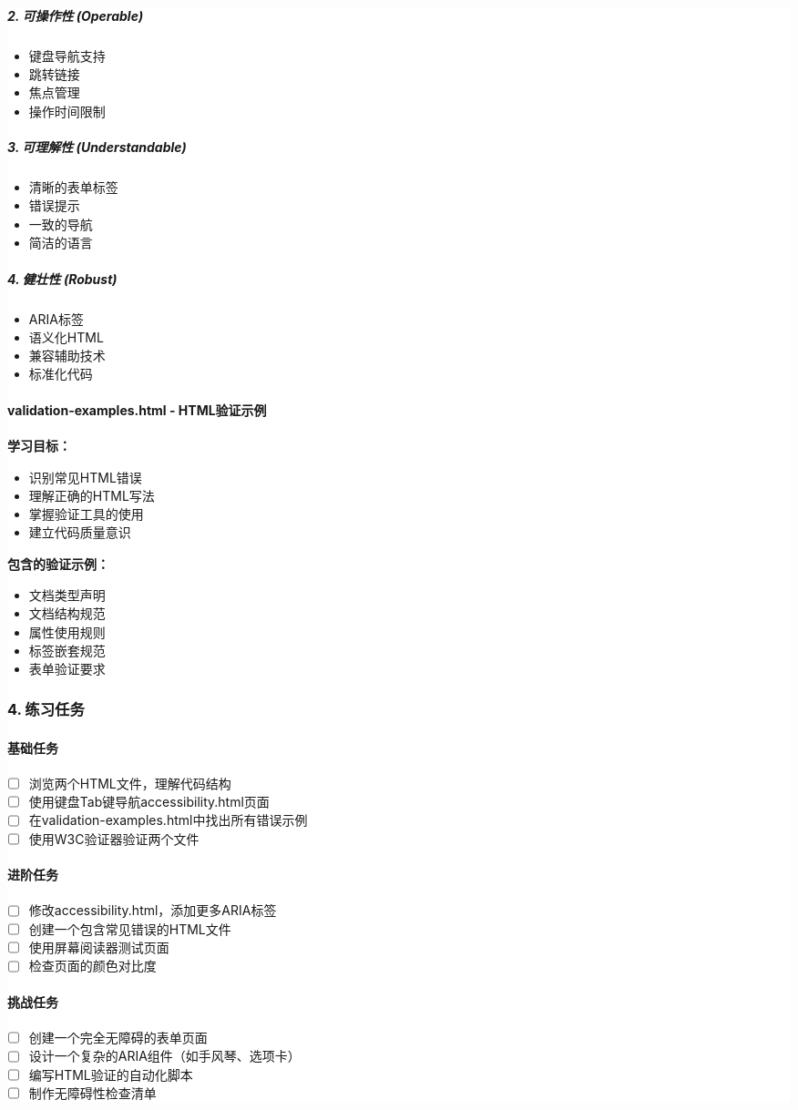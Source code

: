 ##### 2. 可操作性 (Operable)
- 键盘导航支持
- 跳转链接
- 焦点管理
- 操作时间限制

##### 3. 可理解性 (Understandable)
- 清晰的表单标签
- 错误提示
- 一致的导航
- 简洁的语言

##### 4. 健壮性 (Robust)
- ARIA标签
- 语义化HTML
- 兼容辅助技术
- 标准化代码

#### validation-examples.html - HTML验证示例
**学习目标：**
- 识别常见HTML错误
- 理解正确的HTML写法
- 掌握验证工具的使用
- 建立代码质量意识

**包含的验证示例：**
- 文档类型声明
- 文档结构规范
- 属性使用规则
- 标签嵌套规范
- 表单验证要求

### 4. 练习任务

#### 基础任务
- [ ] 浏览两个HTML文件，理解代码结构
- [ ] 使用键盘Tab键导航accessibility.html页面
- [ ] 在validation-examples.html中找出所有错误示例
- [ ] 使用W3C验证器验证两个文件

#### 进阶任务
- [ ] 修改accessibility.html，添加更多ARIA标签
- [ ] 创建一个包含常见错误的HTML文件
- [ ] 使用屏幕阅读器测试页面
- [ ] 检查页面的颜色对比度

#### 挑战任务
- [ ] 创建一个完全无障碍的表单页面
- [ ] 设计一个复杂的ARIA组件（如手风琴、选项卡）
- [ ] 编写HTML验证的自动化脚本
- [ ] 制作无障碍性检查清单
